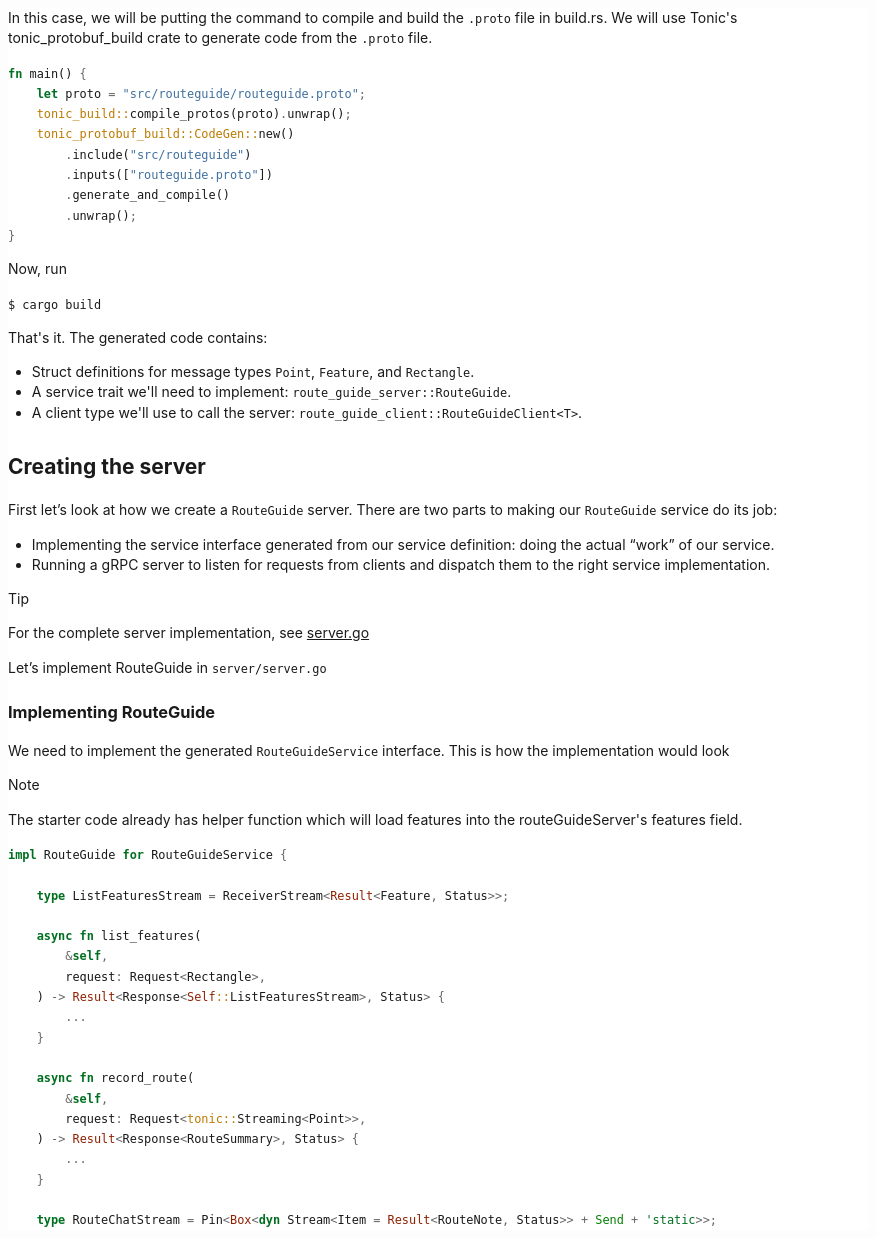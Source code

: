 In this case, we will be putting the command to compile and build the `.proto` file in build.rs. We will use Tonic's tonic_protobuf_build crate to generate code from the `.proto` file.
```rust
fn main() {
    let proto = "src/routeguide/routeguide.proto";
    tonic_build::compile_protos(proto).unwrap();
    tonic_protobuf_build::CodeGen::new()
        .include("src/routeguide")
        .inputs(["routeguide.proto"])
        .generate_and_compile()
        .unwrap();
}
```
Now, run 
```shell
$ cargo build
```

That's it. The generated code contains:

- Struct definitions for message types `Point`, `Feature`, and `Rectangle`.
- A service trait we'll need to implement: `route_guide_server::RouteGuide`.
- A client type we'll use to call the server: `route_guide_client::RouteGuideClient<T>`.

## Creating the server

First let’s look at how we create a `RouteGuide` server. There are two parts to
making our `RouteGuide` service do its job:

* Implementing the service interface generated from our service definition:
  doing the actual “work” of our service.
* Running a gRPC server to listen for requests from clients and dispatch them to
  the right service implementation.

> [!TIP]
>  For the complete server implementation, see [server.go](completed/server/server.go)

Let’s implement RouteGuide in `server/server.go`

### Implementing RouteGuide

We need to implement the generated `RouteGuideService` interface. This is how
the implementation would look

> [!Note]
>  The starter code already has helper function which will load features into the routeGuideServer's features field.

```rust
impl RouteGuide for RouteGuideService {

    type ListFeaturesStream = ReceiverStream<Result<Feature, Status>>;

    async fn list_features(
        &self,
        request: Request<Rectangle>,
    ) -> Result<Response<Self::ListFeaturesStream>, Status> {
        ...
    }

    async fn record_route(
        &self,
        request: Request<tonic::Streaming<Point>>,
    ) -> Result<Response<RouteSummary>, Status> {
        ...
    }

    type RouteChatStream = Pin<Box<dyn Stream<Item = Result<RouteNote, Status>> + Send + 'static>>;
```